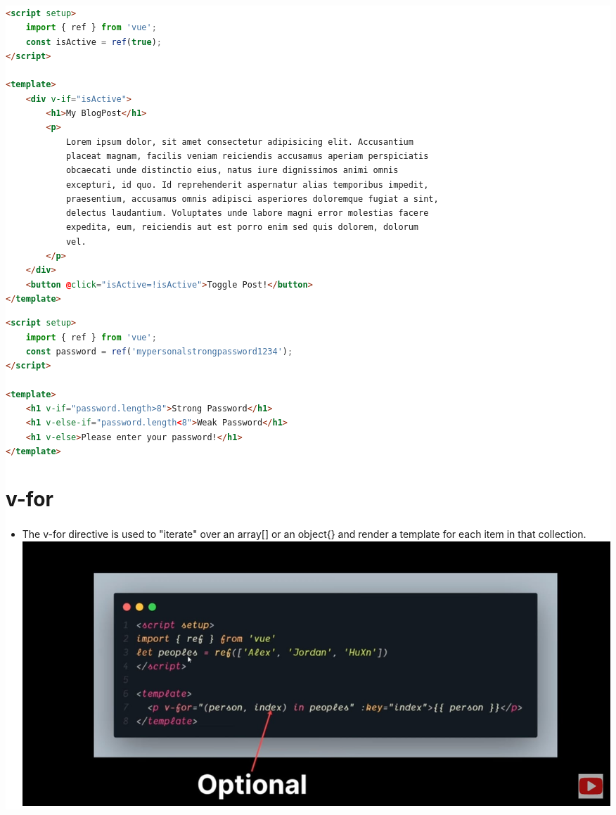 ```html
<script setup>
	import { ref } from 'vue';
	const isActive = ref(true);
</script>

<template>
	<div v-if="isActive">
		<h1>My BlogPost</h1>
		<p>
			Lorem ipsum dolor, sit amet consectetur adipisicing elit. Accusantium
			placeat magnam, facilis veniam reiciendis accusamus aperiam perspiciatis
			obcaecati unde distinctio eius, natus iure dignissimos animi omnis
			excepturi, id quo. Id reprehenderit aspernatur alias temporibus impedit,
			praesentium, accusamus omnis adipisci asperiores doloremque fugiat a sint,
			delectus laudantium. Voluptates unde labore magni error molestias facere
			expedita, eum, reiciendis aut est porro enim sed quis dolorem, dolorum
			vel.
		</p>
	</div>
	<button @click="isActive=!isActive">Toggle Post!</button>
</template>
```

```html
<script setup>
	import { ref } from 'vue';
	const password = ref('mypersonalstrongpassword1234');
</script>

<template>
	<h1 v-if="password.length>8">Strong Password</h1>
	<h1 v-else-if="password.length<8">Weak Password</h1>
	<h1 v-else>Please enter your password!</h1>
</template>
```

# v-for

- The v-for directive is used to "iterate" over an array[] or an object{} and render a template for each item in that collection.
  ![alt text](image.png)